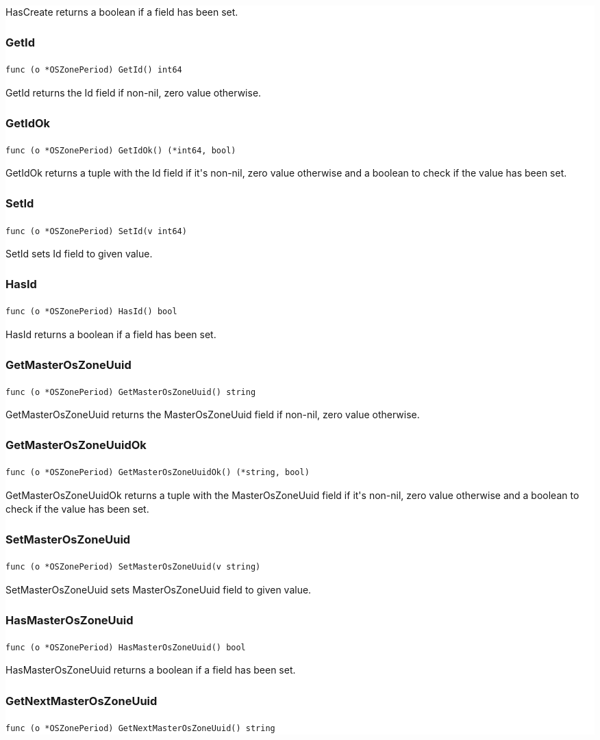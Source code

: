 HasCreate returns a boolean if a field has been set.

### GetId

`func (o *OSZonePeriod) GetId() int64`

GetId returns the Id field if non-nil, zero value otherwise.

### GetIdOk

`func (o *OSZonePeriod) GetIdOk() (*int64, bool)`

GetIdOk returns a tuple with the Id field if it's non-nil, zero value otherwise
and a boolean to check if the value has been set.

### SetId

`func (o *OSZonePeriod) SetId(v int64)`

SetId sets Id field to given value.

### HasId

`func (o *OSZonePeriod) HasId() bool`

HasId returns a boolean if a field has been set.

### GetMasterOsZoneUuid

`func (o *OSZonePeriod) GetMasterOsZoneUuid() string`

GetMasterOsZoneUuid returns the MasterOsZoneUuid field if non-nil, zero value otherwise.

### GetMasterOsZoneUuidOk

`func (o *OSZonePeriod) GetMasterOsZoneUuidOk() (*string, bool)`

GetMasterOsZoneUuidOk returns a tuple with the MasterOsZoneUuid field if it's non-nil, zero value otherwise
and a boolean to check if the value has been set.

### SetMasterOsZoneUuid

`func (o *OSZonePeriod) SetMasterOsZoneUuid(v string)`

SetMasterOsZoneUuid sets MasterOsZoneUuid field to given value.

### HasMasterOsZoneUuid

`func (o *OSZonePeriod) HasMasterOsZoneUuid() bool`

HasMasterOsZoneUuid returns a boolean if a field has been set.

### GetNextMasterOsZoneUuid

`func (o *OSZonePeriod) GetNextMasterOsZoneUuid() string`
